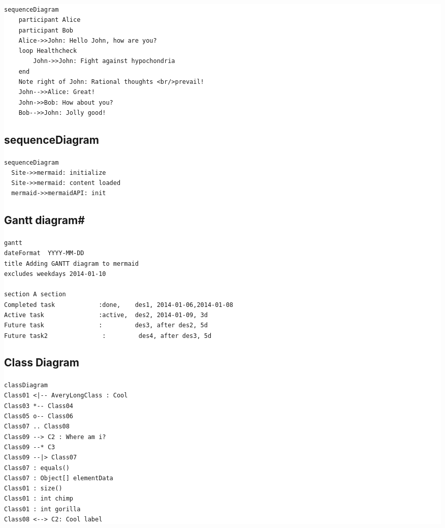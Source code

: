 ```mermaid
sequenceDiagram
    participant Alice
    participant Bob
    Alice->>John: Hello John, how are you?
    loop Healthcheck
        John->>John: Fight against hypochondria
    end
    Note right of John: Rational thoughts <br/>prevail!
    John-->>Alice: Great!
    John->>Bob: How about you?
    Bob-->>John: Jolly good!
```

## sequenceDiagram

```mermaid
sequenceDiagram
  Site->>mermaid: initialize
  Site->>mermaid: content loaded
  mermaid->>mermaidAPI: init
```

## Gantt diagram#

```mermaid
gantt
dateFormat  YYYY-MM-DD
title Adding GANTT diagram to mermaid
excludes weekdays 2014-01-10

section A section
Completed task            :done,    des1, 2014-01-06,2014-01-08
Active task               :active,  des2, 2014-01-09, 3d
Future task               :         des3, after des2, 5d
Future task2               :         des4, after des3, 5d
```

## Class Diagram

```mermaid
classDiagram
Class01 <|-- AveryLongClass : Cool
Class03 *-- Class04
Class05 o-- Class06
Class07 .. Class08
Class09 --> C2 : Where am i?
Class09 --* C3
Class09 --|> Class07
Class07 : equals()
Class07 : Object[] elementData
Class01 : size()
Class01 : int chimp
Class01 : int gorilla
Class08 <--> C2: Cool label
```
